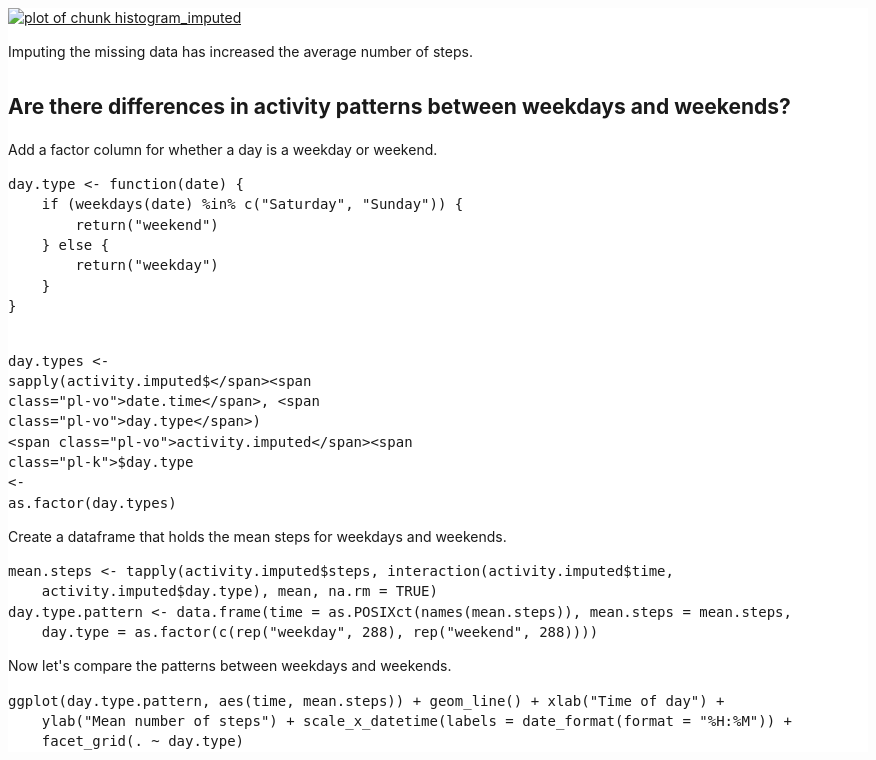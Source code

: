 <p><a href="/kevinkrenz/cds-reproducible-research-assessment-1/blob/master/figure/histogram_imputed.png" target="_blank"><img src="/kevinkrenz/cds-reproducible-research-assessment-1/raw/master/figure/histogram_imputed.png" alt="plot of chunk histogram_imputed" style="max-width:100%;"></a> </p>

<p>Imputing the missing data has increased the average number of steps. </p>

<h2>
<a id="user-content-are-there-differences-in-activity-patterns-between-weekdays-and-weekends" class="anchor" href="#are-there-differences-in-activity-patterns-between-weekdays-and-weekends" aria-hidden="true"><span class="octicon octicon-link"></span></a>Are there differences in activity patterns between weekdays and weekends?</h2>

<p>Add a factor column for whether a day is a weekday or weekend.</p>

<div class="highlight highlight-r"><pre><span class="pl-en">day.type</span> <span class="pl-k">&lt;-</span> <span class="pl-k">function</span>(<span class="pl-vo">date</span>) {
    <span class="pl-k">if</span> (weekdays(<span class="pl-vo">date</span>) <span class="pl-k">%in%</span> c(<span class="pl-s1"><span class="pl-pds">"</span>Saturday<span class="pl-pds">"</span></span>, <span class="pl-s1"><span class="pl-pds">"</span>Sunday<span class="pl-pds">"</span></span>)) {
        <span class="pl-k">return</span>(<span class="pl-s1"><span class="pl-pds">"</span>weekend<span class="pl-pds">"</span></span>)
    } <span class="pl-k">else</span> {
        <span class="pl-k">return</span>(<span class="pl-s1"><span class="pl-pds">"</span>weekday<span class="pl-pds">"</span></span>)
    }
}

<span class="pl-vo">day.types</span> <span class="pl-k">&lt;-</span> sapply(<span class="pl-vo">activity.imputed</span><span class="pl-k">$</span><span class="pl-vo">date.time</span>, <span class="pl-vo">day.type</span>)
<span class="pl-vo">activity.imputed</span><span class="pl-k">$</span><span class="pl-vo">day.type</span> <span class="pl-k">&lt;-</span> as.factor(<span class="pl-vo">day.types</span>)</pre></div>

<p>Create a dataframe that holds the mean steps for weekdays and weekends.</p>

<div class="highlight highlight-r"><pre><span class="pl-vo">mean.steps</span> <span class="pl-k">&lt;-</span> tapply(<span class="pl-vo">activity.imputed</span><span class="pl-k">$</span><span class="pl-vo">steps</span>, interaction(<span class="pl-vo">activity.imputed</span><span class="pl-k">$</span><span class="pl-vo">time</span>, 
    <span class="pl-vo">activity.imputed</span><span class="pl-k">$</span><span class="pl-vo">day.type</span>), <span class="pl-vo">mean</span>, <span class="pl-v">na.rm</span> <span class="pl-k">=</span> <span class="pl-c1">TRUE</span>)
<span class="pl-vo">day.type.pattern</span> <span class="pl-k">&lt;-</span> <span class="pl-st">data.frame</span>(<span class="pl-v">time</span> <span class="pl-k">=</span> as.POSIXct(names(<span class="pl-vo">mean.steps</span>)), <span class="pl-v">mean.steps</span> <span class="pl-k">=</span> <span class="pl-vo">mean.steps</span>, 
    <span class="pl-v">day.type</span> <span class="pl-k">=</span> as.factor(c(rep(<span class="pl-s1"><span class="pl-pds">"</span>weekday<span class="pl-pds">"</span></span>, <span class="pl-c1">288</span>), rep(<span class="pl-s1"><span class="pl-pds">"</span>weekend<span class="pl-pds">"</span></span>, <span class="pl-c1">288</span>))))</pre></div>

<p>Now let's compare the patterns between weekdays and weekends.</p>

<div class="highlight highlight-r"><pre>ggplot(<span class="pl-vo">day.type.pattern</span>, aes(<span class="pl-vo">time</span>, <span class="pl-vo">mean.steps</span>)) <span class="pl-k">+</span> geom_line() <span class="pl-k">+</span> xlab(<span class="pl-s1"><span class="pl-pds">"</span>Time of day<span class="pl-pds">"</span></span>) <span class="pl-k">+</span> 
    ylab(<span class="pl-s1"><span class="pl-pds">"</span>Mean number of steps<span class="pl-pds">"</span></span>) <span class="pl-k">+</span> scale_x_datetime(<span class="pl-v">labels</span> <span class="pl-k">=</span> date_format(<span class="pl-v">format</span> <span class="pl-k">=</span> <span class="pl-s1"><span class="pl-pds">"</span>%H:%M<span class="pl-pds">"</span></span>)) <span class="pl-k">+</span> 
    facet_grid(. <span class="pl-k">~</span> <span class="pl-vo">day.type</span>)</pre></div>
